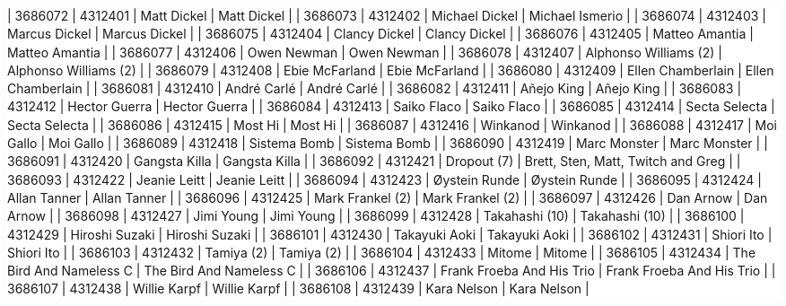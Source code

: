 | 3686072 | 4312401 | Matt Dickel | Matt Dickel |
| 3686073 | 4312402 | Michael Dickel | Michael Ismerio |
| 3686074 | 4312403 | Marcus Dickel | Marcus Dickel |
| 3686075 | 4312404 | Clancy Dickel | Clancy Dickel |
| 3686076 | 4312405 | Matteo Amantia | Matteo Amantia |
| 3686077 | 4312406 | Owen Newman | Owen Newman |
| 3686078 | 4312407 | Alphonso Williams (2) | Alphonso Williams (2) |
| 3686079 | 4312408 | Ebie McFarland | Ebie McFarland |
| 3686080 | 4312409 | Ellen Chamberlain | Ellen Chamberlain |
| 3686081 | 4312410 | André Carlé | André Carlé |
| 3686082 | 4312411 | Añejo King | Añejo King |
| 3686083 | 4312412 | Hector Guerra | Hector Guerra |
| 3686084 | 4312413 | Saiko Flaco | Saiko Flaco |
| 3686085 | 4312414 | Secta Selecta | Secta Selecta |
| 3686086 | 4312415 | Most Hi | Most Hi |
| 3686087 | 4312416 | Winkanod | Winkanod |
| 3686088 | 4312417 | Moi Gallo | Moi Gallo |
| 3686089 | 4312418 | Sistema Bomb | Sistema Bomb |
| 3686090 | 4312419 | Marc Monster | Marc Monster |
| 3686091 | 4312420 | Gangsta Killa | Gangsta Killa |
| 3686092 | 4312421 | Dropout (7) | Brett, Sten, Matt, Twitch and Greg |
| 3686093 | 4312422 | Jeanie Leitt | Jeanie Leitt |
| 3686094 | 4312423 | Øystein Runde | Øystein Runde |
| 3686095 | 4312424 | Allan Tanner | Allan Tanner |
| 3686096 | 4312425 | Mark Frankel (2) | Mark Frankel (2) |
| 3686097 | 4312426 | Dan Arnow | Dan Arnow |
| 3686098 | 4312427 | Jimi Young | Jimi Young |
| 3686099 | 4312428 | Takahashi (10) | Takahashi (10) |
| 3686100 | 4312429 | Hiroshi Suzaki | Hiroshi Suzaki |
| 3686101 | 4312430 | Takayuki Aoki | Takayuki Aoki |
| 3686102 | 4312431 | Shiori Ito | Shiori Ito |
| 3686103 | 4312432 | Tamiya (2) | Tamiya (2) |
| 3686104 | 4312433 | Mitome | Mitome |
| 3686105 | 4312434 | The Bird And Nameless C | The Bird And Nameless C |
| 3686106 | 4312437 | Frank Froeba And His Trio | Frank Froeba And His Trio |
| 3686107 | 4312438 | Willie Karpf | Willie Karpf |
| 3686108 | 4312439 | Kara Nelson | Kara Nelson |